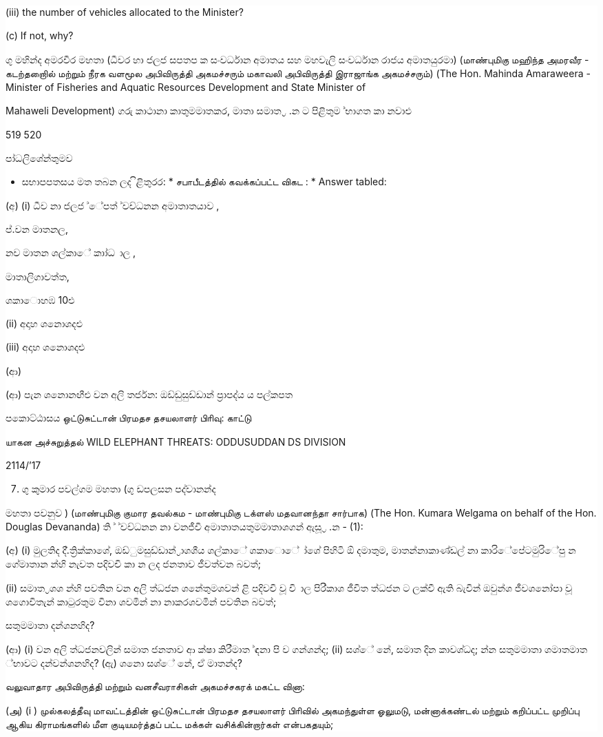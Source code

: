 (iii) the number of vehicles allocated to the Minister?

(c) If not, why?

ගු‍‍ මහින්ද අමරවීර මහතා (ධීවර හා ජලජ සපතප ක සංවර්ධාන අමාතය සහ මහවැලි සංවර්ධාන රාජය අමාතයුරමා) (மாண்புமிகு மஹிந்த அமரவீர - கடற்தறாைில் மற்றும் நீரக வளமூல அபிவிருத்தி அகமச்சரும் மகாவலி அபிவிருத்தி இராஜாங்க அகமச்சரும்) (The Hon. Mahinda Amaraweera - Minister of Fisheries and Aquatic Resources Development and State Minister of

Mahaweli Development) ගරු කාථානා කාතුමමාතකර, මාතා සමාත ්‍ර .න ට පිළිතුම ්භාගත කා නවාඑ

519 520

පා්ධලිශේන්තුමව

* සභාපපතසය මත තබන ලද ිළිතුරර: * சபாபீடத்தில் கவக்கப்பட்ட விகட : * Answer tabled:

(අ) (i) ධීව නා ජලජ ්ේපත් ්වව්ධනන අමාතාතයාව ,

ප්.වන මාතනල,

නව මාතන ශල්කාේ කාා්ධ ාල ,

මාතාලිගාවත්ත,

ශකාොහඹ 10එ

(ii) අදාහ ශනොශදඑ

(iii) අදාහ ශනොශදඑ

(ආ)

(ආ) පැන ශනොනඟීඑ වන අලි තර්ජන: ඔඩ්ඩුසුඩ්ඩාන් ප්‍රාපද්ය ය පල්කපත

පකොට්ඨාසය ஒட்டுசுட்டான் பிரமதச தசயலாளர் பிாிவு: காட்டு

யாகன அச்சுறுத்தல் WILD ELEPHANT THREATS: ODDUSUDDAN DS DIVISION

2114/’17

7. ගු‍‍ කුමාර පවල්ගම මහතා (ගු‍‍ ඩපලසන පද්වානන්ද

මහතා පවනුව ) (மாண்புமிகு குமார தவல்கம - மாண்புமிகு டக்ளஸ் மதவானந்தா சார்பாக) (The Hon. Kumara Welgama on behalf of the Hon. Douglas Devananda) ති ් ්වව්ධනන නා වනජීවි අමාතාතයතුමමාතාශගන් ඇසූ ්‍ර .න - (1):

(අ) (i) මුලතිද දි්.ත්‍රික්කාශේ, ඔඩ්ුමසුඩ්ඩාන් ්‍රාශශීය ශල්කාේ ශකාොේ ා්ශේ පිහිටි ඕ දමාතුම, මාතන්නාකාණ්ඩල් නා කාරිේපේටමුරිේපු න ගේමාතාන න්හි නැවත පදිවචි කා න ලද ජනතාව ජීවත්වන බවත්;

(ii) සමාත ්‍රශශ න්හි පවතින වන අලි ත්ධජන ශනේතුමශවන් ළි පදිවචි වූ වි ාල පිරි්කාශ ජීවිත ත්ධජන ට ලක්වී ඇති බැවින් ඔවුන්ශ ජීවශනෝපා වූ ශගොවිතැන් කාටුරතුම විනා ශවමින් නා නාකරශවමින් පවතින බවත්;

සතුමමාතා දන්ශනහිද?

(ආ) (i) වන අලි ත්ධජනවලින් සමාත ජනතාව ආ ක්ෂා කිරීමාත ්ඳනා පි ව ගන්ශන්ද; (ii) සශ්ේ නේ, සමාත දින කාවශ්ධද; න්න සතුමමාතා ශමාතමාත ්භාවට දන්වන්ශනහිද? (ඇ) ශනො සශ්ේ නේ, ඒ මාතන්ද?

வலுவாதார அபிவிருத்தி மற்றும் வனசீவராசிகள் அகமச்சகரக் மகட்ட வினா:

(அ) (i ) முல்கலத்தீவு மாவட்டத்தின் ஒட்டுசுட்டான் பிரமதச தசயலாளர் பிாிவில் அகமந்துள்ள ஓலுமடு, மன்னாக்கண்டல் மற்றும் கறிப்பட்ட முறிப்பு ஆகிய கிராமங்களில் மீள குடியமர்த்தப் பட்ட மக்கள் வசிக்கின்றார்கள் என்பகதயும்;
